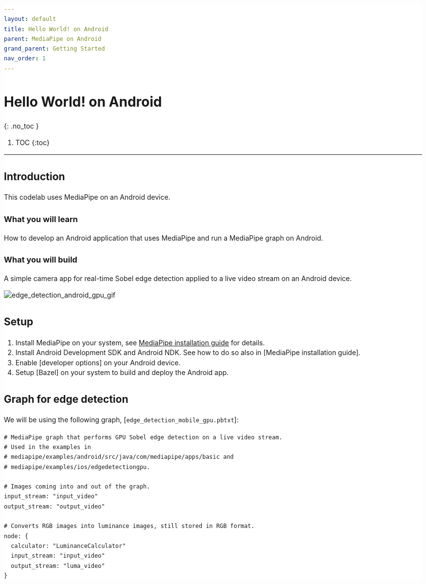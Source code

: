 ```yaml
---
layout: default
title: Hello World! on Android
parent: MediaPipe on Android
grand_parent: Getting Started
nav_order: 1
---
```


# Hello World! on Android
{: .no_toc }

1. TOC
{:toc}
---

## Introduction

This codelab uses MediaPipe on an Android device.

### What you will learn

How to develop an Android application that uses MediaPipe and run a MediaPipe
graph on Android.

### What you will build

A simple camera app for real-time Sobel edge detection applied to a live video
stream on an Android device.

![edge_detection_android_gpu_gif](https://mediapipe.dev/images/mobile/edge_detection_android_gpu.gif)

## Setup

1.  Install MediaPipe on your system, see
    [MediaPipe installation guide](./install.md) for details.
2.  Install Android Development SDK and Android NDK. See how to do so also in
    [MediaPipe installation guide].
3.  Enable [developer options] on your Android device.
4.  Setup [Bazel] on your system to build and deploy the Android app.

## Graph for edge detection

We will be using the following graph, [`edge_detection_mobile_gpu.pbtxt`]:

```
# MediaPipe graph that performs GPU Sobel edge detection on a live video stream.
# Used in the examples in
# mediapipe/examples/android/src/java/com/mediapipe/apps/basic and
# mediapipe/examples/ios/edgedetectiongpu.

# Images coming into and out of the graph.
input_stream: "input_video"
output_stream: "output_video"

# Converts RGB images into luminance images, still stored in RGB format.
node: {
  calculator: "LuminanceCalculator"
  input_stream: "input_video"
  output_stream: "luma_video"
}

```

[`PermissionHelper`]: https://github.com/google/mediapipe/tree/master/mediapipe/java/com/google/mediapipe/components/PermissionHelper.java